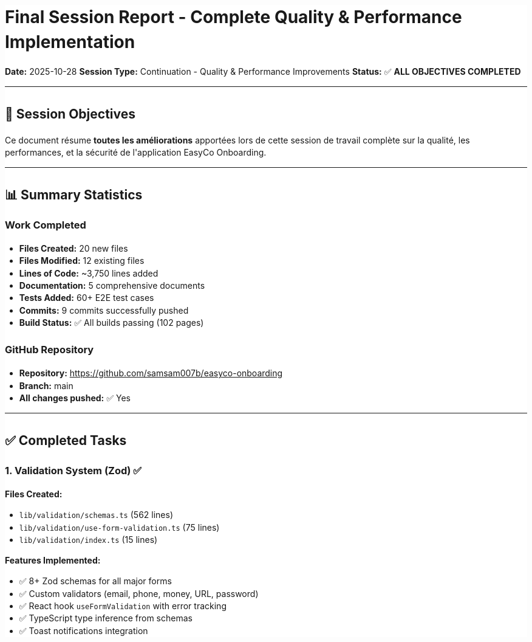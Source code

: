 # Final Session Report - Complete Quality & Performance Implementation

**Date:** 2025-10-28
**Session Type:** Continuation - Quality & Performance Improvements
**Status:** ✅ **ALL OBJECTIVES COMPLETED**

---

## 🎯 Session Objectives

Ce document résume **toutes les améliorations** apportées lors de cette session de travail complète sur la qualité, les performances, et la sécurité de l'application EasyCo Onboarding.

---

## 📊 Summary Statistics

### Work Completed
- **Files Created:** 20 new files
- **Files Modified:** 12 existing files
- **Lines of Code:** ~3,750 lines added
- **Documentation:** 5 comprehensive documents
- **Tests Added:** 60+ E2E test cases
- **Commits:** 9 commits successfully pushed
- **Build Status:** ✅ All builds passing (102 pages)

### GitHub Repository
- **Repository:** https://github.com/samsam007b/easyco-onboarding
- **Branch:** main
- **All changes pushed:** ✅ Yes

---

## ✅ Completed Tasks

### 1. Validation System (Zod) ✅

**Files Created:**
- `lib/validation/schemas.ts` (562 lines)
- `lib/validation/use-form-validation.ts` (75 lines)
- `lib/validation/index.ts` (15 lines)

**Features Implemented:**
- ✅ 8+ Zod schemas for all major forms
- ✅ Custom validators (email, phone, money, URL, password)
- ✅ React hook `useFormValidation` with error tracking
- ✅ TypeScript type inference from schemas
- ✅ Toast notifications integration
